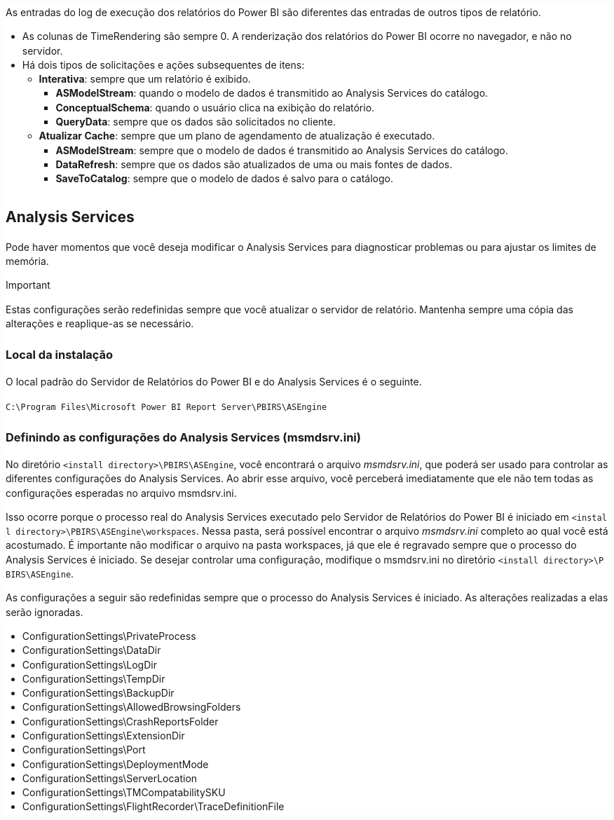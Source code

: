 As entradas do log de execução dos relatórios do Power BI são diferentes das entradas de outros tipos de relatório.

* As colunas de TimeRendering são sempre 0. A renderização dos relatórios do Power BI ocorre no navegador, e não no servidor.
* Há dois tipos de solicitações e ações subsequentes de itens:
  * **Interativa**: sempre que um relatório é exibido.
    * **ASModelStream**: quando o modelo de dados é transmitido ao Analysis Services do catálogo.
    * **ConceptualSchema**: quando o usuário clica na exibição do relatório.
    * **QueryData**: sempre que os dados são solicitados no cliente.
  * **Atualizar Cache**: sempre que um plano de agendamento de atualização é executado.
    * **ASModelStream**: sempre que o modelo de dados é transmitido ao Analysis Services do catálogo.
    * **DataRefresh**: sempre que os dados são atualizados de uma ou mais fontes de dados.
    * **SaveToCatalog**: sempre que o modelo de dados é salvo para o catálogo.

## <a name="analysis-services"></a>Analysis Services
Pode haver momentos que você deseja modificar o Analysis Services para diagnosticar problemas ou para ajustar os limites de memória.

> [!IMPORTANT]
> Estas configurações serão redefinidas sempre que você atualizar o servidor de relatório. Mantenha sempre uma cópia das alterações e reaplique-as se necessário.
> 
> 

### <a name="install-location"></a>Local da instalação
O local padrão do Servidor de Relatórios do Power BI e do Analysis Services é o seguinte.

`C:\Program Files\Microsoft Power BI Report Server\PBIRS\ASEngine`

### <a name="configuring-analysis-services-settings-msmdsrvini"></a>Definindo as configurações do Analysis Services (msmdsrv.ini)
No diretório `<install directory>\PBIRS\ASEngine`, você encontrará o arquivo *msmdsrv.ini*, que poderá ser usado para controlar as diferentes configurações do Analysis Services. Ao abrir esse arquivo, você perceberá imediatamente que ele não tem todas as configurações esperadas no arquivo msmdsrv.ini. 

Isso ocorre porque o processo real do Analysis Services executado pelo Servidor de Relatórios do Power BI é iniciado em `<install directory>\PBIRS\ASEngine\workspaces`. Nessa pasta, será possível encontrar o arquivo *msmdsrv.ini* completo ao qual você está acostumado. É importante não modificar o arquivo na pasta workspaces, já que ele é regravado sempre que o processo do Analysis Services é iniciado. Se desejar controlar uma configuração, modifique o msmdsrv.ini no diretório `<install directory>\PBIRS\ASEngine`.

As configurações a seguir são redefinidas sempre que o processo do Analysis Services é iniciado. As alterações realizadas a elas serão ignoradas.

* ConfigurationSettings\PrivateProcess
* ConfigurationSettings\DataDir
* ConfigurationSettings\LogDir
* ConfigurationSettings\TempDir
* ConfigurationSettings\BackupDir
* ConfigurationSettings\AllowedBrowsingFolders
* ConfigurationSettings\CrashReportsFolder
* ConfigurationSettings\ExtensionDir
* ConfigurationSettings\Port
* ConfigurationSettings\DeploymentMode
* ConfigurationSettings\ServerLocation
* ConfigurationSettings\TMCompatabilitySKU
* ConfigurationSettings\FlightRecorder\TraceDefinitionFile

